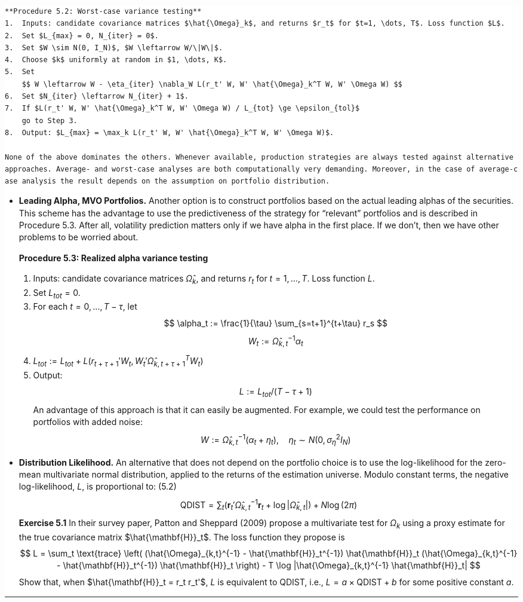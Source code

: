     **Procedure 5.2: Worst-case variance testing**
    1.  Inputs: candidate covariance matrices $\hat{\Omega}_k$, and returns $r_t$ for $t=1, \dots, T$. Loss function $L$.
    2.  Set $L_{max} = 0, N_{iter} = 0$.
    3.  Set $W \sim N(0, I_N)$, $W \leftarrow W/\|W\|$.
    4.  Choose $k$ uniformly at random in $1, \dots, K$.
    5.  Set
        $$ W \leftarrow W - \eta_{iter} \nabla_W L(r_t' W, W' \hat{\Omega}_k^T W, W' \Omega W) $$
    6.  Set $N_{iter} \leftarrow N_{iter} + 1$.
    7.  If $L(r_t' W, W' \hat{\Omega}_k^T W, W' \Omega W) / L_{tot} \ge \epsilon_{tol}$
        go to Step 3.
    8.  Output: $L_{max} = \max_k L(r_t' W, W' \hat{\Omega}_k^T W, W' \Omega W)$.

    None of the above dominates the others. Whenever available, production strategies are always tested against alternative approaches. Average- and worst-case analyses are both computationally very demanding. Moreover, in the case of average-case analysis the result depends on the assumption on portfolio distribution.
*   **Leading Alpha, MVO Portfolios.**
    Another option is to construct portfolios based on the actual leading alphas of the securities. This scheme has the advantage to use the predictiveness of the strategy for “relevant” portfolios and is described in Procedure 5.3. After all, volatility prediction matters only if we have alpha in the first place. If we don’t, then we have other problems to be worried about.

    **Procedure 5.3: Realized alpha variance testing**
    1.  Inputs: candidate covariance matrices $\hat{\Omega}_k$, and returns $r_t$ for $t=1, \dots, T$. Loss function $L$.
    2.  Set $L_{tot} = 0$.
    3.  For each $t=0, \dots, T-\tau$, let
        $$ \alpha_t := \frac{1}{\tau} \sum_{s=t+1}^{t+\tau} r_s $$
        $$ W_t := \hat{\Omega}_{k,t}^{-1} \alpha_t $$
    4.  $L_{tot} := L_{tot} + L(r_{t+\tau+1}' W_t, W_t' \hat{\Omega}_{k, t+\tau+1}^T W_t)$
    5.  Output:
        $$ L := L_{tot} / (T-\tau+1) $$
    An advantage of this approach is that it can easily be augmented. For example, we could test the performance on portfolios with added noise:
    $$ W := \hat{\Omega}_{k,t}^{-1} (\alpha_t + \eta_t), \quad \eta_t \sim N(0, \sigma_\eta^2 I_N) $$
*   **Distribution Likelihood.**
    An alternative that does not depend on the portfolio choice is to use the log-likelihood for the zero-mean multivariate normal distribution, applied to the returns of the estimation universe. Modulo constant terms, the negative log-likelihood, $L$, is proportional to:
    (5.2)
    $$ \text{QDIST} = \sum_t (\mathbf{r}_t' \hat{\Omega}_{k,t}^{-1} \mathbf{r}_t + \log |\hat{\Omega}_{k,t}|) + N \log(2\pi) $$
    **Exercise 5.1**
    In their survey paper, Patton and Sheppard (2009) propose a multivariate test for $\Omega_k$ using a proxy estimate for the true covariance matrix $\hat{\mathbf{H}}_t$. The loss function they propose is
    $$ L = \sum_t \text{trace} \left( (\hat{\Omega}_{k,t}^{-1} - \hat{\mathbf{H}}_t^{-1}) \hat{\mathbf{H}}_t (\hat{\Omega}_{k,t}^{-1} - \hat{\mathbf{H}}_t^{-1}) \hat{\mathbf{H}}_t \right) - T \log |\hat{\Omega}_{k,t}^{-1} \hat{\mathbf{H}}_t| $$
    Show that, when $\hat{\mathbf{H}}_t = r_t r_t'$, $L$ is equivalent to QDIST, i.e.,
    $L = a \times \text{QDIST} + b$
    for some positive constant $a$.

---